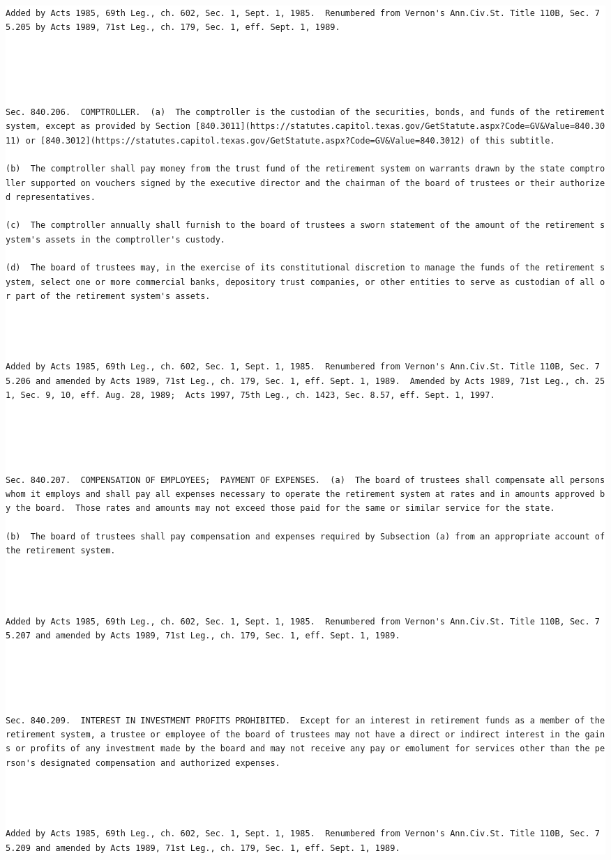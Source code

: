     
    
    Added by Acts 1985, 69th Leg., ch. 602, Sec. 1, Sept. 1, 1985.  Renumbered from Vernon's Ann.Civ.St. Title 110B, Sec. 75.205 by Acts 1989, 71st Leg., ch. 179, Sec. 1, eff. Sept. 1, 1989.
    
    
    
    
    
    Sec. 840.206.  COMPTROLLER.  (a)  The comptroller is the custodian of the securities, bonds, and funds of the retirement system, except as provided by Section [840.3011](https://statutes.capitol.texas.gov/GetStatute.aspx?Code=GV&Value=840.3011) or [840.3012](https://statutes.capitol.texas.gov/GetStatute.aspx?Code=GV&Value=840.3012) of this subtitle.
    
    (b)  The comptroller shall pay money from the trust fund of the retirement system on warrants drawn by the state comptroller supported on vouchers signed by the executive director and the chairman of the board of trustees or their authorized representatives.
    
    (c)  The comptroller annually shall furnish to the board of trustees a sworn statement of the amount of the retirement system's assets in the comptroller's custody.
    
    (d)  The board of trustees may, in the exercise of its constitutional discretion to manage the funds of the retirement system, select one or more commercial banks, depository trust companies, or other entities to serve as custodian of all or part of the retirement system's assets.
    
    
    
    
    Added by Acts 1985, 69th Leg., ch. 602, Sec. 1, Sept. 1, 1985.  Renumbered from Vernon's Ann.Civ.St. Title 110B, Sec. 75.206 and amended by Acts 1989, 71st Leg., ch. 179, Sec. 1, eff. Sept. 1, 1989.  Amended by Acts 1989, 71st Leg., ch. 251, Sec. 9, 10, eff. Aug. 28, 1989;  Acts 1997, 75th Leg., ch. 1423, Sec. 8.57, eff. Sept. 1, 1997.
    
    
    
    
    
    Sec. 840.207.  COMPENSATION OF EMPLOYEES;  PAYMENT OF EXPENSES.  (a)  The board of trustees shall compensate all persons whom it employs and shall pay all expenses necessary to operate the retirement system at rates and in amounts approved by the board.  Those rates and amounts may not exceed those paid for the same or similar service for the state.
    
    (b)  The board of trustees shall pay compensation and expenses required by Subsection (a) from an appropriate account of the retirement system.
    
    
    
    
    Added by Acts 1985, 69th Leg., ch. 602, Sec. 1, Sept. 1, 1985.  Renumbered from Vernon's Ann.Civ.St. Title 110B, Sec. 75.207 and amended by Acts 1989, 71st Leg., ch. 179, Sec. 1, eff. Sept. 1, 1989.
    
    
    
    
    
    Sec. 840.209.  INTEREST IN INVESTMENT PROFITS PROHIBITED.  Except for an interest in retirement funds as a member of the retirement system, a trustee or employee of the board of trustees may not have a direct or indirect interest in the gains or profits of any investment made by the board and may not receive any pay or emolument for services other than the person's designated compensation and authorized expenses.
    
    
    
    
    Added by Acts 1985, 69th Leg., ch. 602, Sec. 1, Sept. 1, 1985.  Renumbered from Vernon's Ann.Civ.St. Title 110B, Sec. 75.209 and amended by Acts 1989, 71st Leg., ch. 179, Sec. 1, eff. Sept. 1, 1989.
    